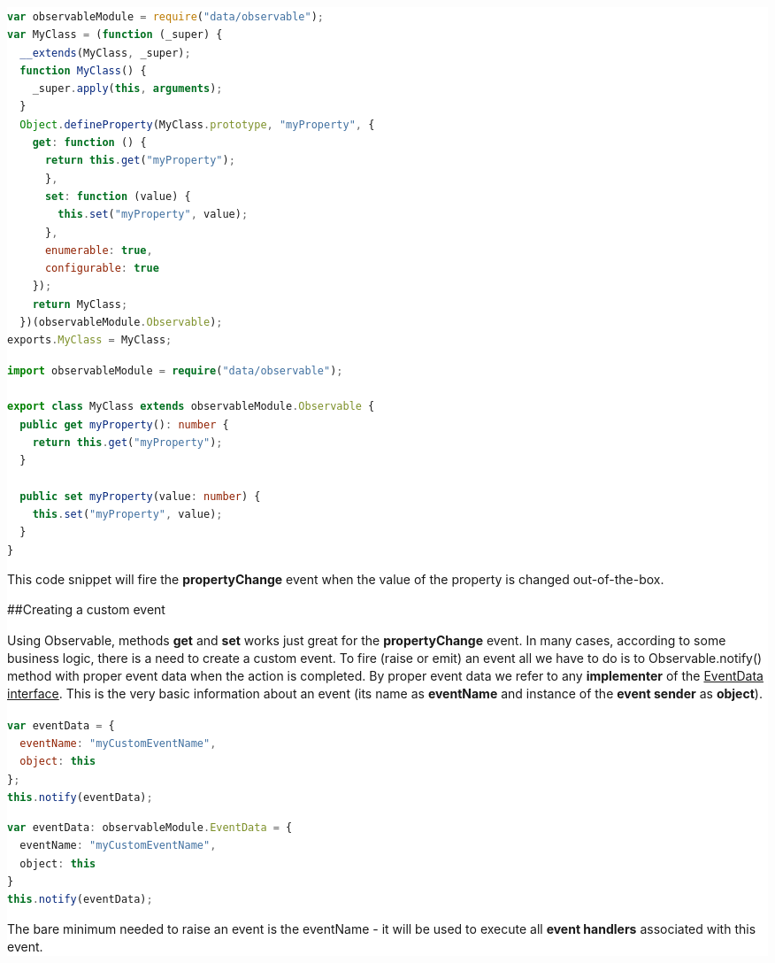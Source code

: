``` JavaScript
var observableModule = require("data/observable");
var MyClass = (function (_super) {
  __extends(MyClass, _super);
  function MyClass() {
    _super.apply(this, arguments);
  }
  Object.defineProperty(MyClass.prototype, "myProperty", {
    get: function () {
      return this.get("myProperty");
      },
      set: function (value) {
        this.set("myProperty", value);
      },
      enumerable: true,
      configurable: true
    });
    return MyClass;
  })(observableModule.Observable);
exports.MyClass = MyClass;
```
``` TypeScript
import observableModule = require("data/observable");

export class MyClass extends observableModule.Observable {
  public get myProperty(): number {
    return this.get("myProperty");
  }

  public set myProperty(value: number) {
    this.set("myProperty", value);
  }
}
```
This code snippet will fire the **propertyChange** event when the value of the property is changed out-of-the-box.

##Creating a custom event

Using Observable, methods **get** and **set** works just great for the **propertyChange** event. In many cases, according to some business logic, there is a need to create a custom event. To fire (raise or emit) an event all we have to do is to Observable.notify() method with proper event data when the action is completed. By proper event data we refer to any **implementer** of the [EventData interface](./ApiReference/data/observable/EventData.md). This is the very basic information about an event (its name as **eventName** and instance of the **event sender** as **object**).

``` JavaScript
var eventData = {
  eventName: "myCustomEventName",
  object: this
};
this.notify(eventData);
```
``` TypeScript
var eventData: observableModule.EventData = {
  eventName: "myCustomEventName",
  object: this
}
this.notify(eventData);
```
The bare minimum needed to raise an event is the eventName - it will be used to execute all **event handlers** associated with this event.
